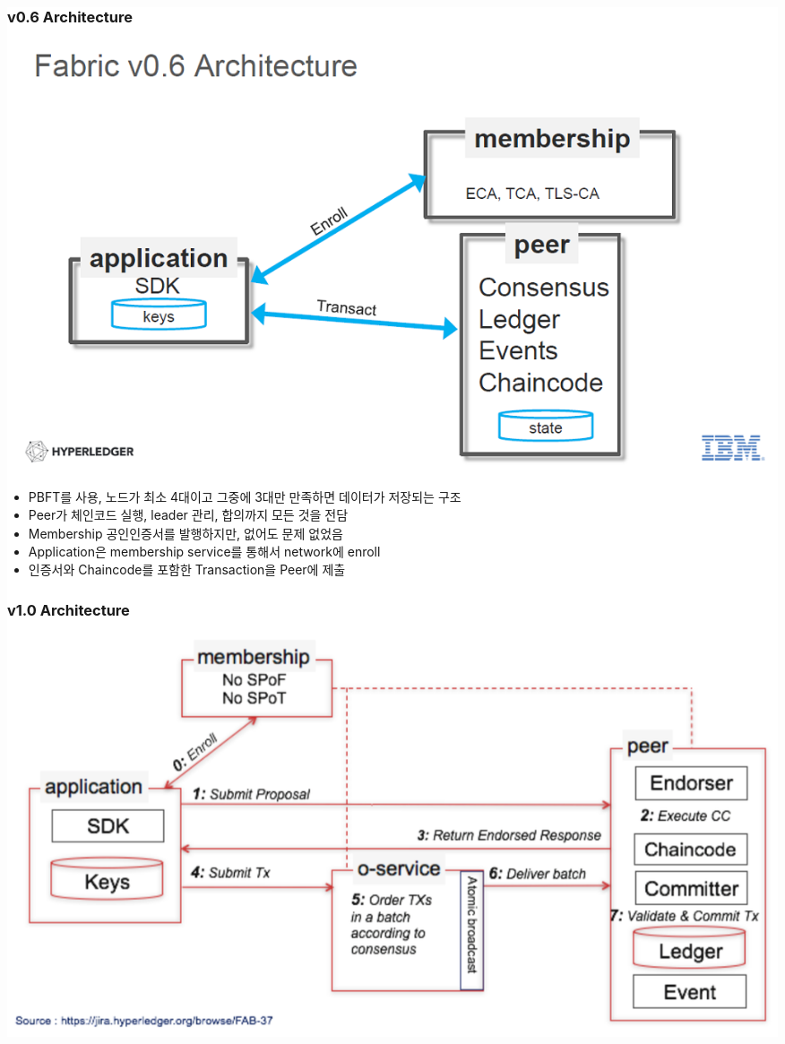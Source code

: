 ### v0.6 Architecture

![fabric-0.6](/images/posts/hyperledger-fabric-deep-dive/fabric-0.6.png)

* PBFT를 사용, 노드가 최소 4대이고 그중에 3대만 만족하면 데이터가 저장되는 구조
* Peer가 체인코드 실행, leader 관리, 합의까지 모든 것을 전담
* Membership 공인인증서를 발행하지만, 없어도 문제 없었음
* Application은 membership service를 통해서 network에 enroll
* 인증서와 Chaincode를 포함한 Transaction을 Peer에 제출

### v1.0 Architecture

![fabric-1.0](/images/posts/hyperledger-fabric-deep-dive/fabric-1.0.png)
